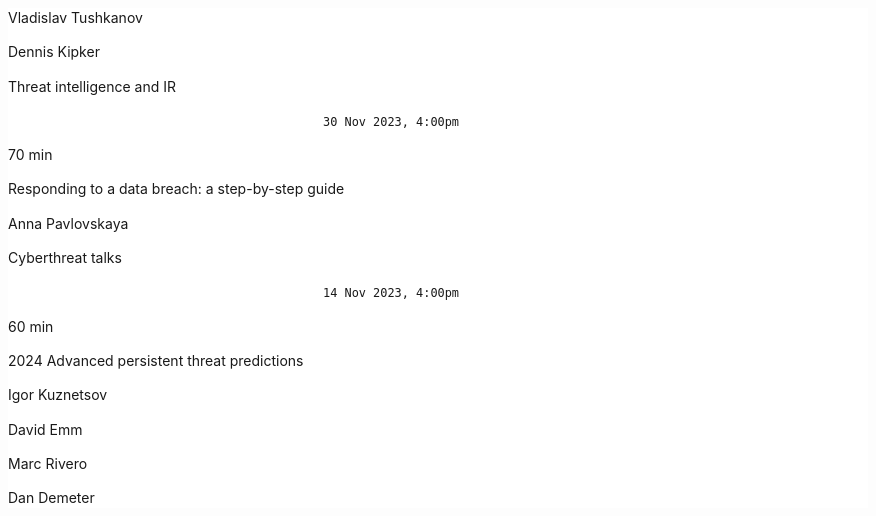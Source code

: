 Vladislav Tushkanov



Dennis Kipker











 




Threat intelligence and IR



												30 Nov 2023, 4:00pm					
70 min

Responding to a data breach: a step-by-step guide






Anna Pavlovskaya











 




Cyberthreat talks



												14 Nov 2023, 4:00pm					
60 min

2024 Advanced persistent threat predictions






Igor Kuznetsov



David Emm



Marc Rivero



Dan Demeter
